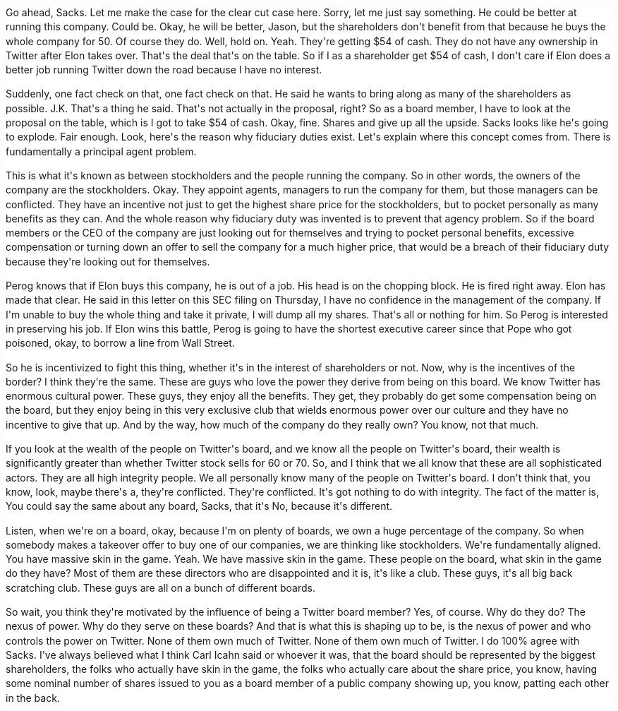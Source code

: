 Go ahead, Sacks. Let me make the case for the clear cut case here. Sorry, let me just say something. He could be better at running this company. Could be. Okay, he will be better, Jason, but the shareholders don't benefit from that because he buys the whole company for 50. Of course they do. Well, hold on. Yeah. They're getting $54 of cash. They do not have any ownership in Twitter after Elon takes over. That's the deal that's on the table. So if I as a shareholder get $54 of cash, I don't care if Elon does a better job running Twitter down the road because I have no interest.

Suddenly, one fact check on that, one fact check on that. He said he wants to bring along as many of the shareholders as possible. J.K. That's a thing he said. That's not actually in the proposal, right? So as a board member, I have to look at the proposal on the table, which is I got to take $54 of cash. Okay, fine. Shares and give up all the upside. Sacks looks like he's going to explode. Fair enough. Look, here's the reason why fiduciary duties exist. Let's explain where this concept comes from. There is fundamentally a principal agent problem.

This is what it's known as between stockholders and the people running the company. So in other words, the owners of the company are the stockholders. Okay. They appoint agents, managers to run the company for them, but those managers can be conflicted. They have an incentive not just to get the highest share price for the stockholders, but to pocket personally as many benefits as they can. And the whole reason why fiduciary duty was invented is to prevent that agency problem. So if the board members or the CEO of the company are just looking out for themselves and trying to pocket personal benefits, excessive compensation or turning down an offer to sell the company for a much higher price, that would be a breach of their fiduciary duty because they're looking out for themselves.

Perog knows that if Elon buys this company, he is out of a job. His head is on the chopping block. He is fired right away. Elon has made that clear. He said in this letter on this SEC filing on Thursday, I have no confidence in the management of the company. If I'm unable to buy the whole thing and take it private, I will dump all my shares. That's all or nothing for him. So Perog is interested in preserving his job. If Elon wins this battle, Perog is going to have the shortest executive career since that Pope who got poisoned, okay, to borrow a line from Wall Street.

So he is incentivized to fight this thing, whether it's in the interest of shareholders or not. Now, why is the incentives of the border? I think they're the same. These are guys who love the power they derive from being on this board. We know Twitter has enormous cultural power. These guys, they enjoy all the benefits. They get, they probably do get some compensation being on the board, but they enjoy being in this very exclusive club that wields enormous power over our culture and they have no incentive to give that up. And by the way, how much of the company do they really own? You know, not that much.

If you look at the wealth of the people on Twitter's board, and we know all the people on Twitter's board, their wealth is significantly greater than whether Twitter stock sells for 60 or 70. So, and I think that we all know that these are all sophisticated actors. They are all high integrity people. We all personally know many of the people on Twitter's board. I don't think that, you know, look, maybe there's a, they're conflicted. They're conflicted. It's got nothing to do with integrity. The fact of the matter is, You could say the same about any board, Sacks, that it's No, because it's different.

Listen, when we're on a board, okay, because I'm on plenty of boards, we own a huge percentage of the company. So when somebody makes a takeover offer to buy one of our companies, we are thinking like stockholders. We're fundamentally aligned. You have massive skin in the game. Yeah. We have massive skin in the game. These people on the board, what skin in the game do they have? Most of them are these directors who are disappointed and it is, it's like a club. These guys, it's all big back scratching club. These guys are all on a bunch of different boards.

So wait, you think they're motivated by the influence of being a Twitter board member? Yes, of course. Why do they do? The nexus of power. Why do they serve on these boards? And that is what this is shaping up to be, is the nexus of power and who controls the power on Twitter. None of them own much of Twitter. None of them own much of Twitter. I do 100% agree with Sacks. I've always believed what I think Carl Icahn said or whoever it was, that the board should be represented by the biggest shareholders, the folks who actually have skin in the game, the folks who actually care about the share price, you know, having some nominal number of shares issued to you as a board member of a public company showing up, you know, patting each other in the back.
